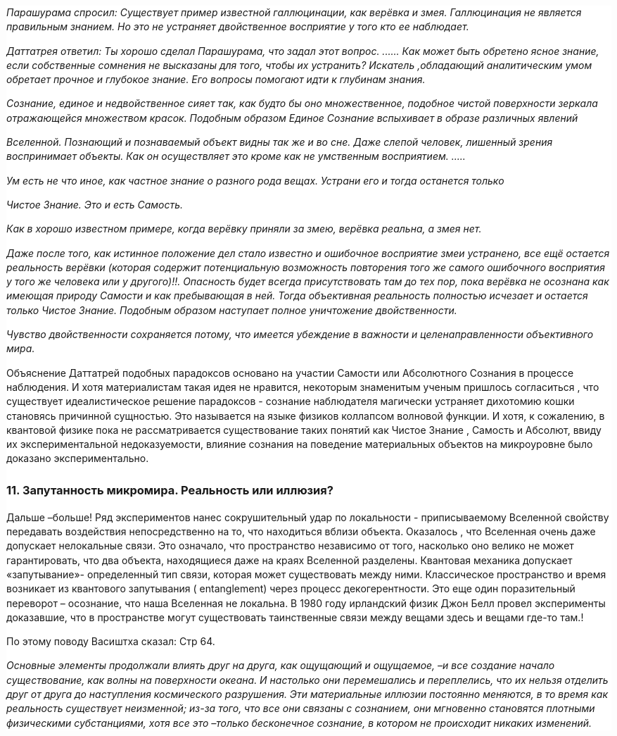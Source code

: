  _Парашурама спросил: Существует пример известной галлюцинации, как верёвка и змея. Галлюцинация не является правильным знанием. Но это не устраняет двойственное восприятие у того кто ее наблюдает._ 

 _Даттатрея ответил: Ты хорошо сделал Парашурама, что задал этот вопрос. ...... Как может быть обретено ясное знание, если собственные сомнения не высказаны для того, чтобы их устранить? Искатель ,обладающий аналитическим умом обретает прочное и глубокое знание. Его вопросы помогают идти к глубинам знания._ 

 _Сознание, единое и недвойственное сияет так, как будто бы оно множественное, подобное чистой поверхности зеркала отражающейся множеством красок. Подобным образом Единое Сознание вспыхивает в образе различных явлений_ 

 _Вселенной. Познающий и познаваемый объект видны так же и во сне. Даже слепой человек, лишенный зрения воспринимает объекты. Как он осуществляет это кроме как не умственным восприятием. ....._ 

 _Ум есть не что иное, как частное знание о разного рода вещах. Устрани его и тогда останется только_ 

_Чистое Знание. Это и есть Самость._ 

 _Как в хорошо известном примере, когда верёвку приняли за змею, верёвка реальна, а змея нет._ 

 _Даже после того, как истинное положение дел стало известно и ошибочное восприятие змеи устранено, все ещё остается реальность верёвки (которая содержит потенциальную возможность повторения того же самого ошибочного восприятия у того же человека или у другого)!!. Опасность будет всегда присутствовать там до тех пор, пока верёвка не осознана как имеющая природу Самости и как пребывающая в ней. Тогда объективная реальность полностью исчезает и остается только Чистое Знание. Подобным образом наступает полное уничтожение двойственности._ 

 _Чувство двойственности сохраняется потому, что имеется убеждение в важности и целенаправленности объективного мира._ 

 Объяснение Даттатрей подобных парадоксов основано на участии Самости или Абсолютного Сознания в процессе наблюдения. И хотя материалистам такая идея не нравится, некоторым знаменитым ученым пришлось согласиться , что существует идеалистическое решение парадоксов - сознание наблюдателя магически устраняет дихотомию кошки становясь причинной сущностью. Это называется на языке физиков коллапсом волновой функции. И хотя, к сожалению, в квантовой физике пока не рассматривается существование таких понятий как Чистое Знание , Самость и Абсолют, ввиду их экспериментальной недоказуемости, влияние сознания на поведение материальных объектов на микроуровне было доказано экспериментально.

### 11\. Запутанность микромира. Реальность или иллюзия?

 Дальше –больше! Ряд экспериментов нанес сокрушительный удар по локальности - приписываемому Вселенной свойству передавать воздействия непосредственно на то, что находиться вблизи объекта. Оказалось , что Вселенная очень даже допускает нелокальные связи. Это означало, что пространство независимо от того, насколько оно велико не может гарантировать, что два объекта, находящиеся даже на краях Вселенной разделены. Квантовая механика допускает «запутывание»- определенный тип связи, которая может существовать между ними. Классическое пространство и время возникает из квантового запутывания ( entanglement) через процесс декогерентности. Это еще один поразительный переворот – осознание, что наша Вселенная не локальна. В 1980 году ирландский физик Джон Белл провел эксперименты доказавшие, что в пространстве могут существовать таинственные связи между вещами здесь и вещами где-то там.!

 По этому поводу Васиштха сказал: Стр 64.

 _Основные элементы продолжали влиять друг на друга, как ощущающий и ощущаемое, –и все создание начало существование, как волны на поверхности океана. И настолько они перемешались и переплелись, что их нельзя отделить друг от друга до наступления космического разрушения. Эти материальные иллюзии постоянно меняются, в то время как реальность существует неизменной; из-за того, что все они связаны с сознанием, они мгновенно становятся плотными физическими субстанциями, хотя все это –только бесконечное сознание, в котором не происходит никаких изменений._ 
